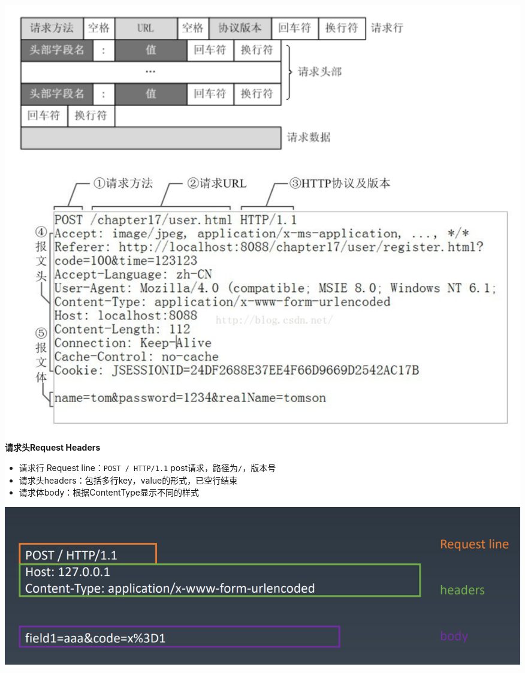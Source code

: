 ![](images/image_5SyMnXKCTm.png)

**请求头Request Headers**

- 请求行 Request line：`POST / HTTP/1.1`  post请求，路径为`/`，版本号
- 请求头headers：包括多行key，value的形式，已空行结束
- 请求体body：根据ContentType显示不同的样式

![](images/image_VXOPKE3Nq_.png)
